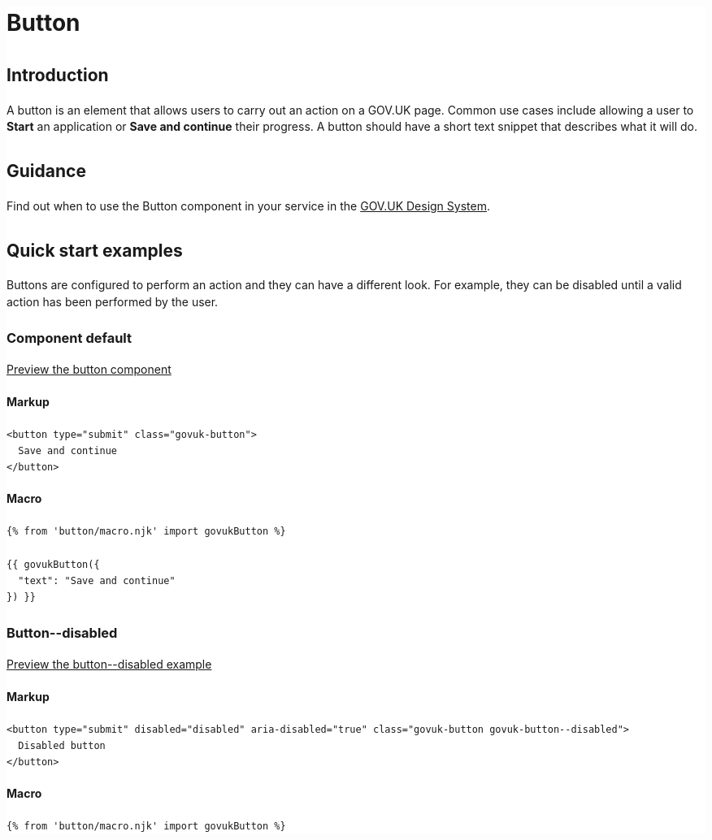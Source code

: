 # Button

## Introduction

A button is an element that allows users to carry out an action on a GOV.UK page. Common use cases include allowing a user to **Start** an application or **Save and continue** their progress. A button should have a short text snippet that describes what it will do.

## Guidance

Find out when to use the Button component in your service in the [GOV.UK Design System](https://govuk-design-system-production.cloudapps.digital/components/button).

## Quick start examples

Buttons are configured to perform an action and they can have a different look. For example, they can be disabled until a valid action has been performed by the user.

### Component default

[Preview the button component](http://govuk-frontend-review.herokuapp.com/components/button/preview)

#### Markup

    <button type="submit" class="govuk-button">
      Save and continue
    </button>

#### Macro

    {% from 'button/macro.njk' import govukButton %}

    {{ govukButton({
      "text": "Save and continue"
    }) }}

### Button--disabled

[Preview the button--disabled example](http://govuk-frontend-review.herokuapp.com/components/button/disabled/preview)

#### Markup

    <button type="submit" disabled="disabled" aria-disabled="true" class="govuk-button govuk-button--disabled">
      Disabled button
    </button>

#### Macro

    {% from 'button/macro.njk' import govukButton %}
